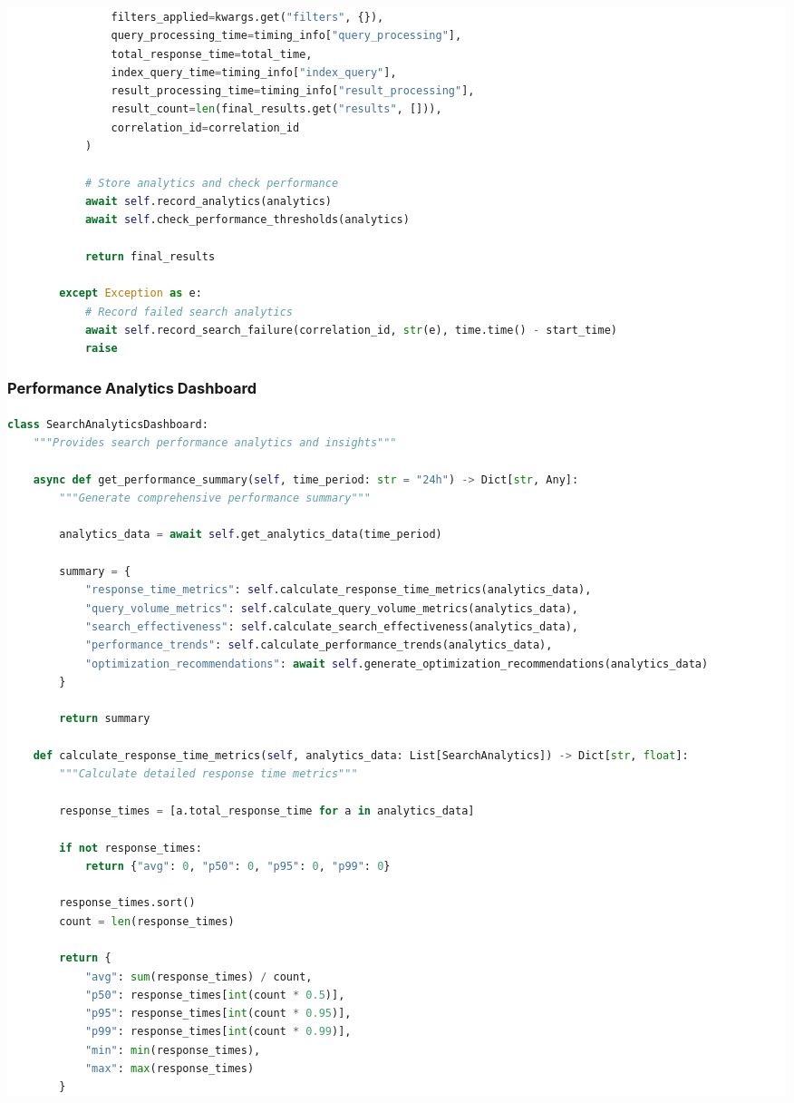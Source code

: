 ```python
                filters_applied=kwargs.get("filters", {}),
                query_processing_time=timing_info["query_processing"],
                total_response_time=total_time,
                index_query_time=timing_info["index_query"],
                result_processing_time=timing_info["result_processing"],
                result_count=len(final_results.get("results", [])),
                correlation_id=correlation_id
            )

            # Store analytics and check performance
            await self.record_analytics(analytics)
            await self.check_performance_thresholds(analytics)

            return final_results

        except Exception as e:
            # Record failed search analytics
            await self.record_search_failure(correlation_id, str(e), time.time() - start_time)
            raise
```

### Performance Analytics Dashboard
```python
class SearchAnalyticsDashboard:
    """Provides search performance analytics and insights"""

    async def get_performance_summary(self, time_period: str = "24h") -> Dict[str, Any]:
        """Generate comprehensive performance summary"""

        analytics_data = await self.get_analytics_data(time_period)

        summary = {
            "response_time_metrics": self.calculate_response_time_metrics(analytics_data),
            "query_volume_metrics": self.calculate_query_volume_metrics(analytics_data),
            "search_effectiveness": self.calculate_search_effectiveness(analytics_data),
            "performance_trends": self.calculate_performance_trends(analytics_data),
            "optimization_recommendations": await self.generate_optimization_recommendations(analytics_data)
        }

        return summary

    def calculate_response_time_metrics(self, analytics_data: List[SearchAnalytics]) -> Dict[str, float]:
        """Calculate detailed response time metrics"""

        response_times = [a.total_response_time for a in analytics_data]

        if not response_times:
            return {"avg": 0, "p50": 0, "p95": 0, "p99": 0}

        response_times.sort()
        count = len(response_times)

        return {
            "avg": sum(response_times) / count,
            "p50": response_times[int(count * 0.5)],
            "p95": response_times[int(count * 0.95)],
            "p99": response_times[int(count * 0.99)],
            "min": min(response_times),
            "max": max(response_times)
        }

```